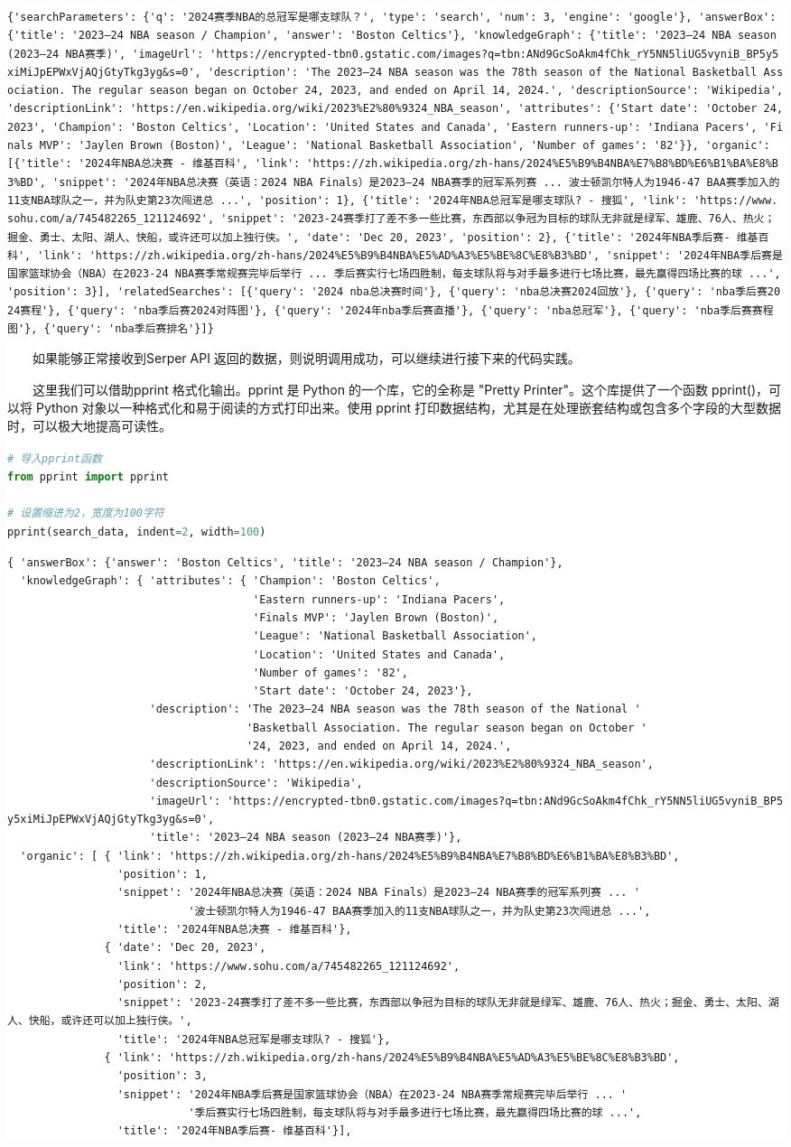     {'searchParameters': {'q': '2024赛季NBA的总冠军是哪支球队？', 'type': 'search', 'num': 3, 'engine': 'google'}, 'answerBox': {'title': '2023–24 NBA season / Champion', 'answer': 'Boston Celtics'}, 'knowledgeGraph': {'title': '2023–24 NBA season (2023–24 NBA赛季)', 'imageUrl': 'https://encrypted-tbn0.gstatic.com/images?q=tbn:ANd9GcSoAkm4fChk_rY5NN5liUG5vyniB_BP5y5xiMiJpEPWxVjAQjGtyTkg3yg&s=0', 'description': 'The 2023–24 NBA season was the 78th season of the National Basketball Association. The regular season began on October 24, 2023, and ended on April 14, 2024.', 'descriptionSource': 'Wikipedia', 'descriptionLink': 'https://en.wikipedia.org/wiki/2023%E2%80%9324_NBA_season', 'attributes': {'Start date': 'October 24, 2023', 'Champion': 'Boston Celtics', 'Location': 'United States and Canada', 'Eastern runners-up': 'Indiana Pacers', 'Finals MVP': 'Jaylen Brown (Boston)', 'League': 'National Basketball Association', 'Number of games': '82'}}, 'organic': [{'title': '2024年NBA总决赛 - 维基百科', 'link': 'https://zh.wikipedia.org/zh-hans/2024%E5%B9%B4NBA%E7%B8%BD%E6%B1%BA%E8%B3%BD', 'snippet': '2024年NBA总决赛（英语：2024 NBA Finals）是2023–24 NBA赛季的冠军系列赛 ... 波士顿凯尔特人为1946-47 BAA赛季加入的11支NBA球队之一，并为队史第23次闯进总 ...', 'position': 1}, {'title': '2024年NBA总冠军是哪支球队? - 搜狐', 'link': 'https://www.sohu.com/a/745482265_121124692', 'snippet': '2023-24赛季打了差不多一些比赛，东西部以争冠为目标的球队无非就是绿军、雄鹿、76人、热火；掘金、勇士、太阳、湖人、快船，或许还可以加上独行侠。', 'date': 'Dec 20, 2023', 'position': 2}, {'title': '2024年NBA季后赛- 维基百科', 'link': 'https://zh.wikipedia.org/zh-hans/2024%E5%B9%B4NBA%E5%AD%A3%E5%BE%8C%E8%B3%BD', 'snippet': '2024年NBA季后赛是国家篮球协会（NBA）在2023-24 NBA赛季常规赛完毕后举行 ... 季后赛实行七场四胜制，每支球队将与对手最多进行七场比赛，最先赢得四场比赛的球 ...', 'position': 3}], 'relatedSearches': [{'query': '2024 nba总决赛时间'}, {'query': 'nba总决赛2024回放'}, {'query': 'nba季后赛2024赛程'}, {'query': 'nba季后赛2024对阵图'}, {'query': '2024年nba季后赛直播'}, {'query': 'nba总冠军'}, {'query': 'nba季后赛赛程图'}, {'query': 'nba季后赛排名'}]}


&emsp;&emsp;如果能够正常接收到Serper API 返回的数据，则说明调用成功，可以继续进行接下来的代码实践。

&emsp;&emsp;这里我们可以借助pprint 格式化输出。pprint 是 Python 的一个库，它的全称是 "Pretty Printer"。这个库提供了一个函数 pprint()，可以将 Python 对象以一种格式化和易于阅读的方式打印出来。使用 pprint 打印数据结构，尤其是在处理嵌套结构或包含多个字段的大型数据时，可以极大地提高可读性。


```python
# 导入pprint函数
from pprint import pprint  

# 设置缩进为2，宽度为100字符
pprint(search_data, indent=2, width=100)  
```

    { 'answerBox': {'answer': 'Boston Celtics', 'title': '2023–24 NBA season / Champion'},
      'knowledgeGraph': { 'attributes': { 'Champion': 'Boston Celtics',
                                          'Eastern runners-up': 'Indiana Pacers',
                                          'Finals MVP': 'Jaylen Brown (Boston)',
                                          'League': 'National Basketball Association',
                                          'Location': 'United States and Canada',
                                          'Number of games': '82',
                                          'Start date': 'October 24, 2023'},
                          'description': 'The 2023–24 NBA season was the 78th season of the National '
                                         'Basketball Association. The regular season began on October '
                                         '24, 2023, and ended on April 14, 2024.',
                          'descriptionLink': 'https://en.wikipedia.org/wiki/2023%E2%80%9324_NBA_season',
                          'descriptionSource': 'Wikipedia',
                          'imageUrl': 'https://encrypted-tbn0.gstatic.com/images?q=tbn:ANd9GcSoAkm4fChk_rY5NN5liUG5vyniB_BP5y5xiMiJpEPWxVjAQjGtyTkg3yg&s=0',
                          'title': '2023–24 NBA season (2023–24 NBA赛季)'},
      'organic': [ { 'link': 'https://zh.wikipedia.org/zh-hans/2024%E5%B9%B4NBA%E7%B8%BD%E6%B1%BA%E8%B3%BD',
                     'position': 1,
                     'snippet': '2024年NBA总决赛（英语：2024 NBA Finals）是2023–24 NBA赛季的冠军系列赛 ... '
                                '波士顿凯尔特人为1946-47 BAA赛季加入的11支NBA球队之一，并为队史第23次闯进总 ...',
                     'title': '2024年NBA总决赛 - 维基百科'},
                   { 'date': 'Dec 20, 2023',
                     'link': 'https://www.sohu.com/a/745482265_121124692',
                     'position': 2,
                     'snippet': '2023-24赛季打了差不多一些比赛，东西部以争冠为目标的球队无非就是绿军、雄鹿、76人、热火；掘金、勇士、太阳、湖人、快船，或许还可以加上独行侠。',
                     'title': '2024年NBA总冠军是哪支球队? - 搜狐'},
                   { 'link': 'https://zh.wikipedia.org/zh-hans/2024%E5%B9%B4NBA%E5%AD%A3%E5%BE%8C%E8%B3%BD',
                     'position': 3,
                     'snippet': '2024年NBA季后赛是国家篮球协会（NBA）在2023-24 NBA赛季常规赛完毕后举行 ... '
                                '季后赛实行七场四胜制，每支球队将与对手最多进行七场比赛，最先赢得四场比赛的球 ...',
                     'title': '2024年NBA季后赛- 维基百科'}],